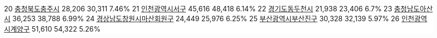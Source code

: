   <tr class="item">
    <td>20</td>
    <td><a href="/apt/충청북도충주시">충청북도충주시</a></td>
    <td>28,206</td>
    <td>30,311</td>
    <td>7.46%</td>
  </tr>

  <tr class="item">
    <td>21</td>
    <td><a href="/apt/인천광역시서구">인천광역시서구</a></td>
    <td>45,616</td>
    <td>48,418</td>
    <td>6.14%</td>
  </tr>

  <tr class="item">
    <td>22</td>
    <td><a href="/apt/경기도동두천시">경기도동두천시</a></td>
    <td>21,938</td>
    <td>23,406</td>
    <td>6.7%</td>
  </tr>

  <tr class="item">
    <td>23</td>
    <td><a href="/apt/충청남도아산시">충청남도아산시</a></td>
    <td>36,253</td>
    <td>38,788</td>
    <td>6.99%</td>
  </tr>

  <tr class="item">
    <td>24</td>
    <td><a href="/apt/경상남도창원시마산회원구">경상남도창원시마산회원구</a></td>
    <td>24,449</td>
    <td>25,976</td>
    <td>6.25%</td>
  </tr>

  <tr class="item">
    <td>25</td>
    <td><a href="/apt/부산광역시부산진구">부산광역시부산진구</a></td>
    <td>30,328</td>
    <td>32,139</td>
    <td>5.97%</td>
  </tr>

  <tr class="item">
    <td>26</td>
    <td><a href="/apt/인천광역시계양구">인천광역시계양구</a></td>
    <td>51,610</td>
    <td>54,322</td>
    <td>5.26%</td>
  </tr>
